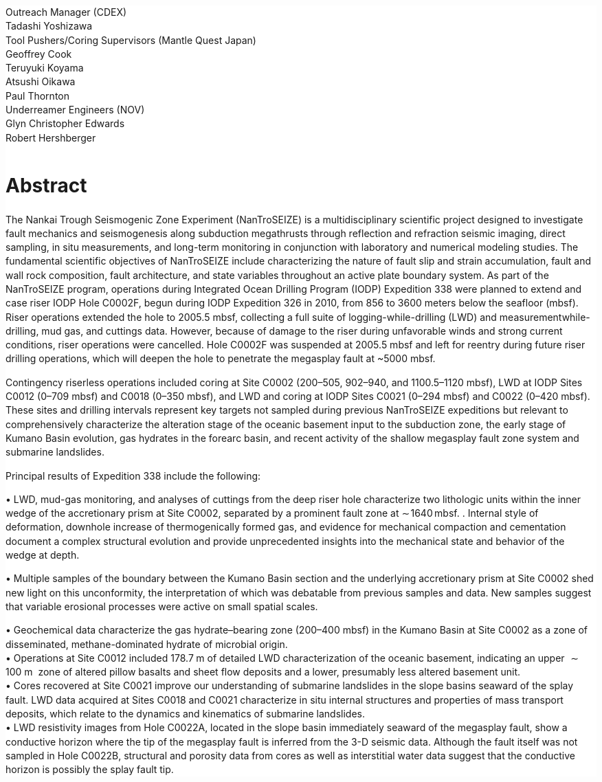 Outreach Manager (CDEX)   
Tadashi Yoshizawa   
Tool Pushers/Coring Supervisors (Mantle Quest Japan)   
Geoffrey Cook   
Teruyuki Koyama   
Atsushi Oikawa   
Paul Thornton   
Underreamer Engineers (NOV)   
Glyn Christopher Edwards   
Robert Hershberger  

# Abstract  

The Nankai Trough Seismogenic Zone Experiment (NanTroSEIZE) is a multidisciplinary scientific project designed to investigate fault mechanics and seismogenesis along subduction megathrusts through reflection and refraction seismic imaging, direct sampling, in situ measurements, and long-term monitoring in conjunction with laboratory and numerical modeling studies. The fundamental scientific objectives of NanTroSEIZE include characterizing the nature of fault slip and strain accumulation, fault and wall rock composition, fault architecture, and state variables throughout an active plate boundary system. As part of the NanTroSEIZE program, operations during Integrated Ocean Drilling Program (IODP) Expedition 338 were planned to extend and case riser IODP Hole C0002F, begun during IODP Expedition 326 in 2010, from 856 to 3600 meters below the seafloor (mbsf). Riser operations extended the hole to 2005.5 mbsf, collecting a full suite of logging-while-drilling (LWD) and measurementwhile-drilling, mud gas, and cuttings data. However, because of damage to the riser during unfavorable winds and strong current conditions, riser operations were cancelled. Hole C0002F was suspended at 2005.5 mbsf and left for reentry during future riser drilling operations, which will deepen the hole to penetrate the megasplay fault at \~5000 mbsf.  

Contingency riserless operations included coring at Site C0002 (200–505, 902–940, and 1100.5–1120 mbsf), LWD at IODP Sites C0012 (0–709 mbsf) and C0018 (0–350 mbsf), and LWD and coring at IODP Sites C0021 (0–294 mbsf) and C0022 (0–420 mbsf). These sites and drilling intervals represent key targets not sampled during previous NanTroSEIZE expeditions but relevant to comprehensively characterize the alteration stage of the oceanic basement input to the subduction zone, the early stage of Kumano Basin evolution, gas hydrates in the forearc basin, and recent activity of the shallow megasplay fault zone system and submarine landslides.  

Principal results of Expedition 338 include the following:  

• LWD, mud-gas monitoring, and analyses of cuttings from the deep riser hole characterize two lithologic units within the inner wedge of the accretionary prism at Site C0002, separated by a prominent fault zone at $\sim\!1640\,\mathrm{mbsf}.$ . Internal style of deformation, downhole increase of thermogenically formed gas, and evidence for mechanical compaction and cementation document a complex structural evolution and provide unprecedented insights into the mechanical state and behavior of the wedge at depth.  

• Multiple samples of the boundary between the Kumano Basin section and the underlying accretionary prism at Site C0002 shed new light on this unconformity, the interpretation of which was debatable from previous samples and data. New samples suggest that variable erosional processes were active on small spatial scales.  

• Geochemical data characterize the gas hydrate–bearing zone (200–400 mbsf) in the Kumano Basin at Site C0002 as a zone of disseminated, methane-dominated hydrate of microbial origin.   
• Operations at Site C0012 included $178.7\;\mathrm{m}$ of detailed LWD characterization of the oceanic basement, indicating an upper ${\sim}100\mathrm{~m~}$ zone of altered pillow basalts and sheet flow deposits and a lower, presumably less altered basement unit.   
• Cores recovered at Site C0021 improve our understanding of submarine landslides in the slope basins seaward of the splay fault. LWD data acquired at Sites C0018 and C0021 characterize in situ internal structures and properties of mass transport deposits, which relate to the dynamics and kinematics of submarine landslides.   
• LWD resistivity images from Hole C0022A, located in the slope basin immediately seaward of the megasplay fault, show a conductive horizon where the tip of the megasplay fault is inferred from the 3-D seismic data. Although the fault itself was not sampled in Hole C0022B, structural and porosity data from cores as well as interstitial water data suggest that the conductive horizon is possibly the splay fault tip.  
